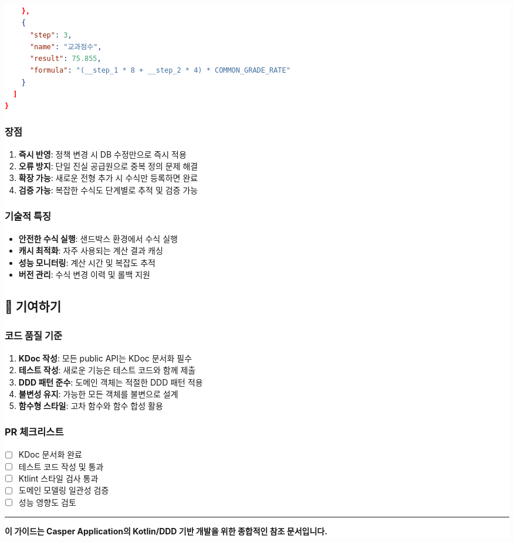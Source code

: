 ```json
    },
    {
      "step": 3,
      "name": "교과점수",
      "result": 75.855,
      "formula": "(__step_1 * 8 + __step_2 * 4) * COMMON_GRADE_RATE"
    }
  ]
}
```

### 장점
1. **즉시 반영**: 정책 변경 시 DB 수정만으로 즉시 적용
2. **오류 방지**: 단일 진실 공급원으로 중복 정의 문제 해결
3. **확장 가능**: 새로운 전형 추가 시 수식만 등록하면 완료
4. **검증 가능**: 복잡한 수식도 단계별로 추적 및 검증 가능

### 기술적 특징
- **안전한 수식 실행**: 샌드박스 환경에서 수식 실행
- **캐시 최적화**: 자주 사용되는 계산 결과 캐싱
- **성능 모니터링**: 계산 시간 및 복잡도 추적
- **버전 관리**: 수식 변경 이력 및 롤백 지원

## 🤝 기여하기

### 코드 품질 기준
1. **KDoc 작성**: 모든 public API는 KDoc 문서화 필수
2. **테스트 작성**: 새로운 기능은 테스트 코드와 함께 제출
3. **DDD 패턴 준수**: 도메인 객체는 적절한 DDD 패턴 적용
4. **불변성 유지**: 가능한 모든 객체를 불변으로 설계
5. **함수형 스타일**: 고차 함수와 함수 합성 활용

### PR 체크리스트
- [ ] KDoc 문서화 완료
- [ ] 테스트 코드 작성 및 통과
- [ ] Ktlint 스타일 검사 통과
- [ ] 도메인 모델링 일관성 검증
- [ ] 성능 영향도 검토

---

**이 가이드는 Casper Application의 Kotlin/DDD 기반 개발을 위한 종합적인 참조 문서입니다.**